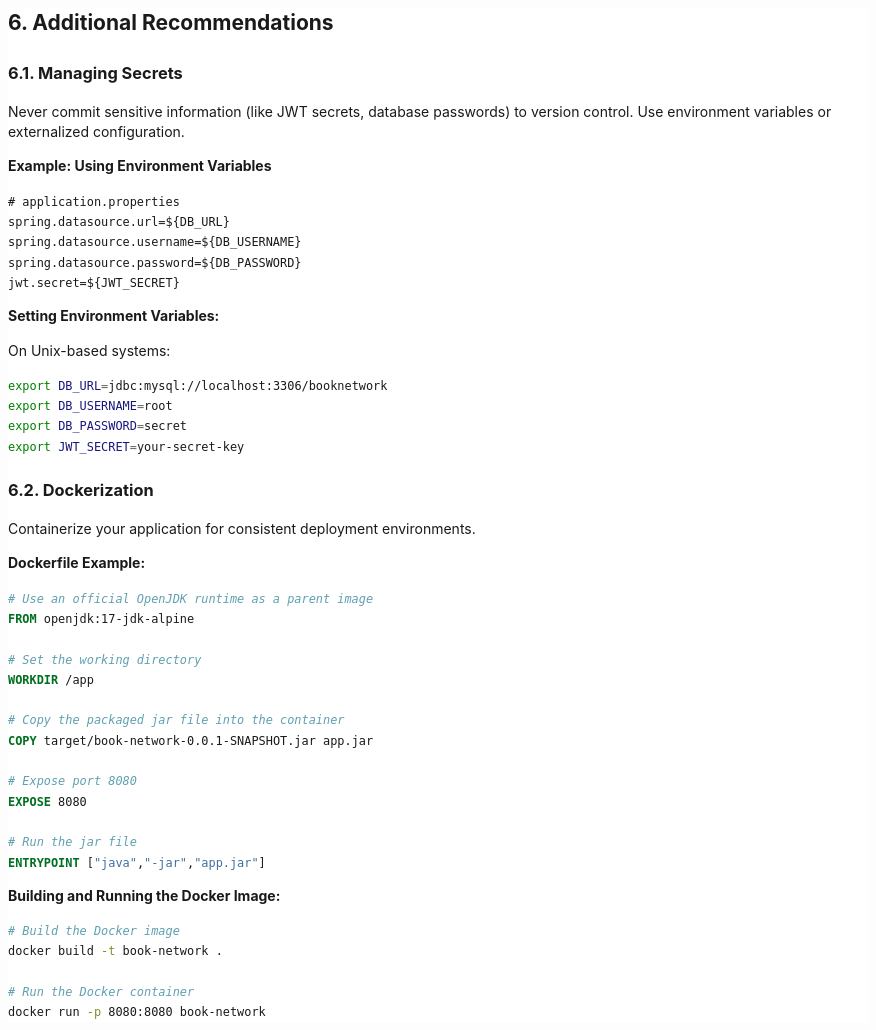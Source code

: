 
## **6. Additional Recommendations**

### **6.1. Managing Secrets**

Never commit sensitive information (like JWT secrets, database passwords) to version control. Use environment variables or externalized configuration.

**Example: Using Environment Variables**

```properties
# application.properties
spring.datasource.url=${DB_URL}
spring.datasource.username=${DB_USERNAME}
spring.datasource.password=${DB_PASSWORD}
jwt.secret=${JWT_SECRET}
```

**Setting Environment Variables:**

On Unix-based systems:

```bash
export DB_URL=jdbc:mysql://localhost:3306/booknetwork
export DB_USERNAME=root
export DB_PASSWORD=secret
export JWT_SECRET=your-secret-key
```

### **6.2. Dockerization**

Containerize your application for consistent deployment environments.

**Dockerfile Example:**

```dockerfile
# Use an official OpenJDK runtime as a parent image
FROM openjdk:17-jdk-alpine

# Set the working directory
WORKDIR /app

# Copy the packaged jar file into the container
COPY target/book-network-0.0.1-SNAPSHOT.jar app.jar

# Expose port 8080
EXPOSE 8080

# Run the jar file
ENTRYPOINT ["java","-jar","app.jar"]
```

**Building and Running the Docker Image:**

```bash
# Build the Docker image
docker build -t book-network .

# Run the Docker container
docker run -p 8080:8080 book-network
```
